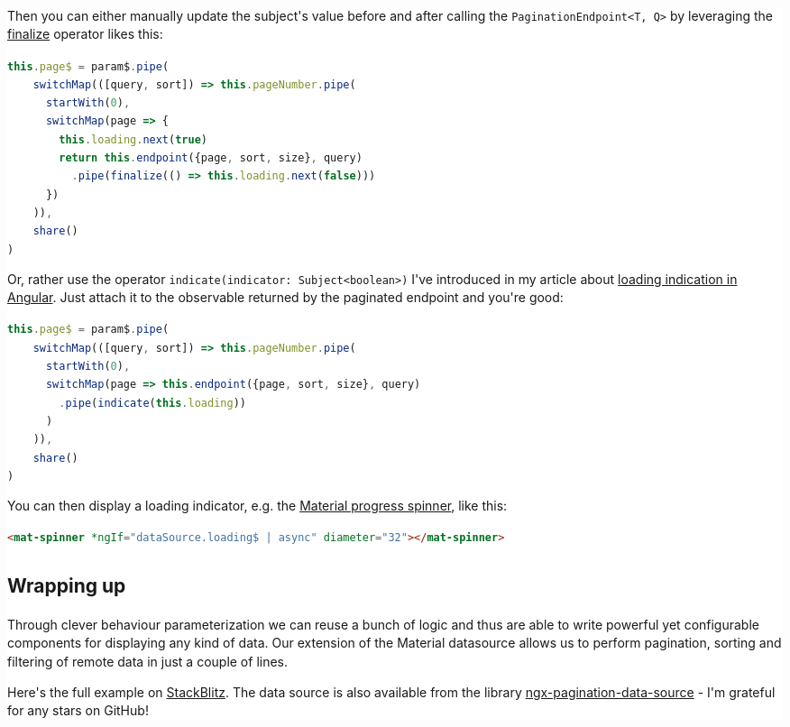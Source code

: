 Then you can either manually update the subject's value before and after calling the `PaginationEndpoint<T, Q>` by leveraging the [finalize](https://rxjs-dev.firebaseapp.com/api/operators/finalize) operator likes this:

```typescript
this.page$ = param$.pipe(
    switchMap(([query, sort]) => this.pageNumber.pipe(
      startWith(0),
      switchMap(page => {
        this.loading.next(true)
        return this.endpoint({page, sort, size}, query)
          .pipe(finalize(() => this.loading.next(false)))
      })
    )),
    share()
)
```

Or, rather use the operator
`indicate(indicator: Subject<boolean>)` I've introduced in my article
about
[loading indication in Angular](https://nils-mehlhorn.de/posts/indicating-loading-the-right-way-in-angular).
Just attach it to the observable returned by the paginated endpoint and
you're good:

```typescript
this.page$ = param$.pipe(
    switchMap(([query, sort]) => this.pageNumber.pipe(
      startWith(0),
      switchMap(page => this.endpoint({page, sort, size}, query)
        .pipe(indicate(this.loading))
      )
    )),
    share()
)
```

You can then display a loading indicator, e.g. the [Material progress spinner](https://material.angular.io/components/progress-spinner/overview), like this:

```html
<mat-spinner *ngIf="dataSource.loading$ | async" diameter="32"></mat-spinner>
```

## Wrapping up

Through clever behaviour parameterization we can reuse a bunch of logic
and thus are able to write powerful yet configurable components for
displaying any kind of data. Our extension of the Material datasource
allows us to perform pagination, sorting and filtering of remote data in
just a couple of lines.

Here's the full example on [StackBlitz](https://stackblitz.com/edit/angular-paginated-material-datasource). The data source is also available from the library [ngx-pagination-data-source](https://github.com/nilsmehlhorn/ngx-pagination-data-source) - I'm grateful for any stars on GitHub!

<iframe 
style="width: 100%; height: 550px"
src="https://stackblitz.com/edit/angular-paginated-material-datasource?ctl=1&embed=1&view=preview">
</iframe>
